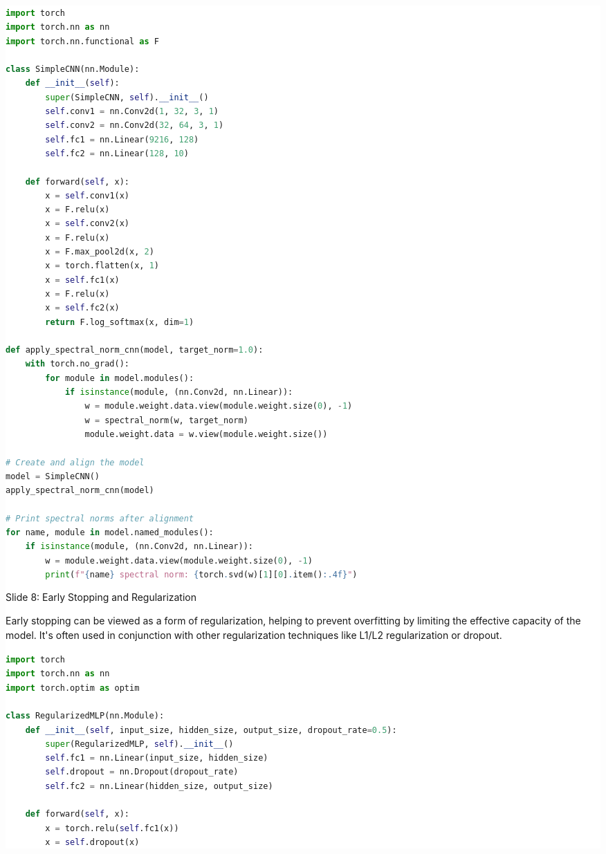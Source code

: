 ```python
import torch
import torch.nn as nn
import torch.nn.functional as F

class SimpleCNN(nn.Module):
    def __init__(self):
        super(SimpleCNN, self).__init__()
        self.conv1 = nn.Conv2d(1, 32, 3, 1)
        self.conv2 = nn.Conv2d(32, 64, 3, 1)
        self.fc1 = nn.Linear(9216, 128)
        self.fc2 = nn.Linear(128, 10)

    def forward(self, x):
        x = self.conv1(x)
        x = F.relu(x)
        x = self.conv2(x)
        x = F.relu(x)
        x = F.max_pool2d(x, 2)
        x = torch.flatten(x, 1)
        x = self.fc1(x)
        x = F.relu(x)
        x = self.fc2(x)
        return F.log_softmax(x, dim=1)

def apply_spectral_norm_cnn(model, target_norm=1.0):
    with torch.no_grad():
        for module in model.modules():
            if isinstance(module, (nn.Conv2d, nn.Linear)):
                w = module.weight.data.view(module.weight.size(0), -1)
                w = spectral_norm(w, target_norm)
                module.weight.data = w.view(module.weight.size())

# Create and align the model
model = SimpleCNN()
apply_spectral_norm_cnn(model)

# Print spectral norms after alignment
for name, module in model.named_modules():
    if isinstance(module, (nn.Conv2d, nn.Linear)):
        w = module.weight.data.view(module.weight.size(0), -1)
        print(f"{name} spectral norm: {torch.svd(w)[1][0].item():.4f}")
```

Slide 8: Early Stopping and Regularization

Early stopping can be viewed as a form of regularization, helping to prevent overfitting by limiting the effective capacity of the model. It's often used in conjunction with other regularization techniques like L1/L2 regularization or dropout.

```python
import torch
import torch.nn as nn
import torch.optim as optim

class RegularizedMLP(nn.Module):
    def __init__(self, input_size, hidden_size, output_size, dropout_rate=0.5):
        super(RegularizedMLP, self).__init__()
        self.fc1 = nn.Linear(input_size, hidden_size)
        self.dropout = nn.Dropout(dropout_rate)
        self.fc2 = nn.Linear(hidden_size, output_size)
    
    def forward(self, x):
        x = torch.relu(self.fc1(x))
        x = self.dropout(x)
```